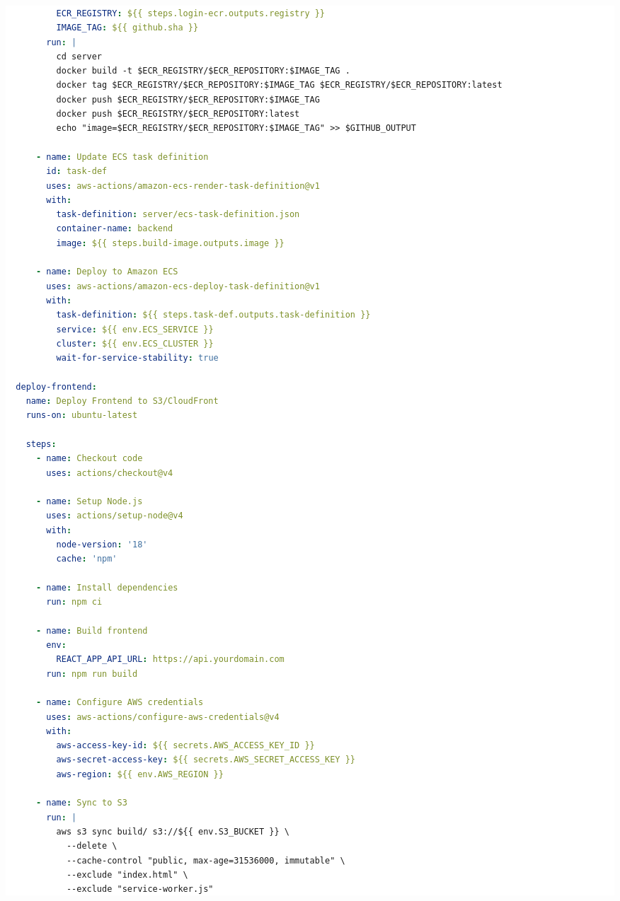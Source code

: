 ```yaml
          ECR_REGISTRY: ${{ steps.login-ecr.outputs.registry }}
          IMAGE_TAG: ${{ github.sha }}
        run: |
          cd server
          docker build -t $ECR_REGISTRY/$ECR_REPOSITORY:$IMAGE_TAG .
          docker tag $ECR_REGISTRY/$ECR_REPOSITORY:$IMAGE_TAG $ECR_REGISTRY/$ECR_REPOSITORY:latest
          docker push $ECR_REGISTRY/$ECR_REPOSITORY:$IMAGE_TAG
          docker push $ECR_REGISTRY/$ECR_REPOSITORY:latest
          echo "image=$ECR_REGISTRY/$ECR_REPOSITORY:$IMAGE_TAG" >> $GITHUB_OUTPUT

      - name: Update ECS task definition
        id: task-def
        uses: aws-actions/amazon-ecs-render-task-definition@v1
        with:
          task-definition: server/ecs-task-definition.json
          container-name: backend
          image: ${{ steps.build-image.outputs.image }}

      - name: Deploy to Amazon ECS
        uses: aws-actions/amazon-ecs-deploy-task-definition@v1
        with:
          task-definition: ${{ steps.task-def.outputs.task-definition }}
          service: ${{ env.ECS_SERVICE }}
          cluster: ${{ env.ECS_CLUSTER }}
          wait-for-service-stability: true

  deploy-frontend:
    name: Deploy Frontend to S3/CloudFront
    runs-on: ubuntu-latest

    steps:
      - name: Checkout code
        uses: actions/checkout@v4

      - name: Setup Node.js
        uses: actions/setup-node@v4
        with:
          node-version: '18'
          cache: 'npm'

      - name: Install dependencies
        run: npm ci

      - name: Build frontend
        env:
          REACT_APP_API_URL: https://api.yourdomain.com
        run: npm run build

      - name: Configure AWS credentials
        uses: aws-actions/configure-aws-credentials@v4
        with:
          aws-access-key-id: ${{ secrets.AWS_ACCESS_KEY_ID }}
          aws-secret-access-key: ${{ secrets.AWS_SECRET_ACCESS_KEY }}
          aws-region: ${{ env.AWS_REGION }}

      - name: Sync to S3
        run: |
          aws s3 sync build/ s3://${{ env.S3_BUCKET }} \
            --delete \
            --cache-control "public, max-age=31536000, immutable" \
            --exclude "index.html" \
            --exclude "service-worker.js"

```